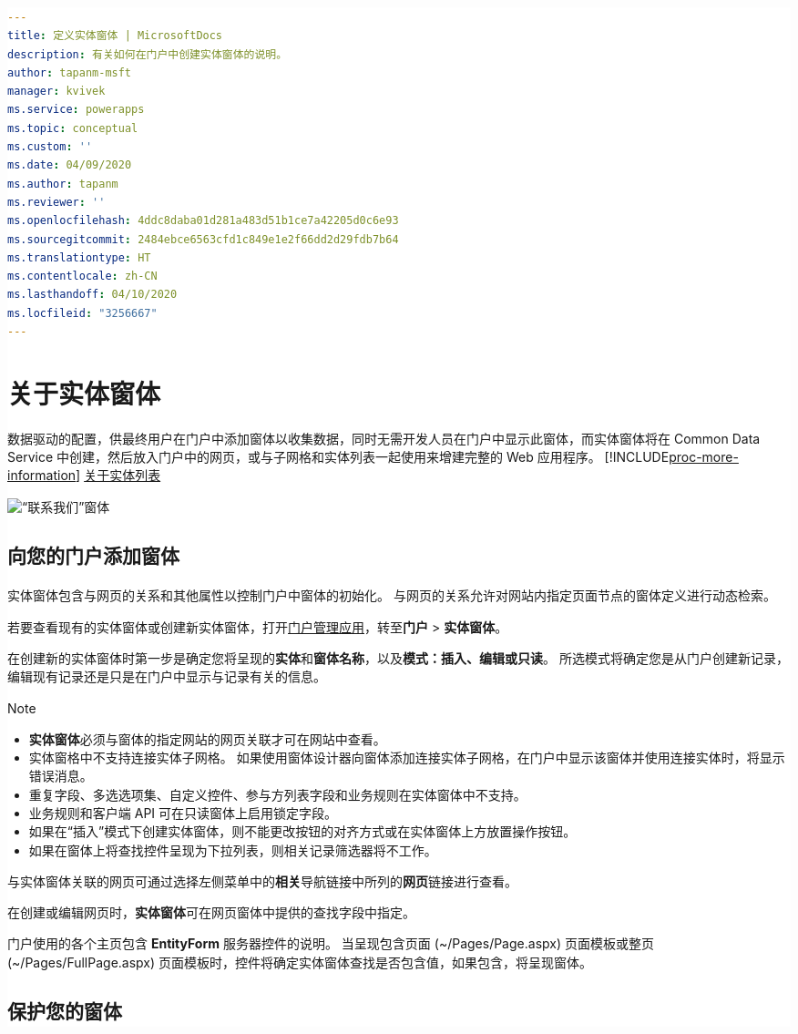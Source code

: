 ```yaml
---
title: 定义实体窗体 | MicrosoftDocs
description: 有关如何在门户中创建实体窗体的说明。
author: tapanm-msft
manager: kvivek
ms.service: powerapps
ms.topic: conceptual
ms.custom: ''
ms.date: 04/09/2020
ms.author: tapanm
ms.reviewer: ''
ms.openlocfilehash: 4ddc8daba01d281a483d51b1ce7a42205d0c6e93
ms.sourcegitcommit: 2484ebce6563cfd1c849e1e2f66dd2d29fdb7b64
ms.translationtype: HT
ms.contentlocale: zh-CN
ms.lasthandoff: 04/10/2020
ms.locfileid: "3256667"
---
```

# <a name="about-entity-forms"></a>关于实体窗体

数据驱动的配置，供最终用户在门户中添加窗体以收集数据，同时无需开发人员在门户中显示此窗体，而实体窗体将在 Common Data Service 中创建，然后放入门户中的网页，或与子网格和实体列表一起使用来增建完整的 Web 应用程序。 [!INCLUDE[proc-more-information](../../../includes/proc-more-information.md)] [关于实体列表](entity-lists.md) 

![“联系我们”窗体](../media/contact-us-form.png "“联系我们”窗体")  

## <a name="add-a-form-to-your-portal"></a>向您的门户添加窗体

实体窗体包含与网页的关系和其他属性以控制门户中窗体的初始化。 与网页的关系允许对网站内指定页面节点的窗体定义进行动态检索。 

若要查看现有的实体窗体或创建新实体窗体，打开[门户管理应用](configure-portal.md)，转至**门户** &gt; **实体窗体**。

在创建新的实体窗体时第一步是确定您将呈现的**实体**和**窗体名称**，以及**模式：插入、编辑或只读**。 所选模式将确定您是从门户创建新记录，编辑现有记录还是只是在门户中显示与记录有关的信息。

> [!Note]
> - **实体窗体**必须与窗体的指定网站的网页关联才可在网站中查看。
> - 实体窗格中不支持连接实体子网格。 如果使用窗体设计器向窗体添加连接实体子网格，在门户中显示该窗体并使用连接实体时，将显示错误消息。
> - 重复字段、多选选项集、自定义控件、参与方列表字段和业务规则在实体窗体中不支持。
> - 业务规则和客户端 API 可在只读窗体上启用锁定字段。
> - 如果在“插入”模式下创建实体窗体，则不能更改按钮的对齐方式或在实体窗体上方放置操作按钮。
> - 如果在窗体上将查找控件呈现为下拉列表，则相关记录筛选器将不工作。

与实体窗体关联的网页可通过选择左侧菜单中的**相关**导航链接中所列的**网页**链接进行查看。

在创建或编辑网页时，**实体窗体**可在网页窗体中提供的查找字段中指定。

门户使用的各个主页包含 **EntityForm** 服务器控件的说明。 当呈现包含页面 (~/Pages/Page.aspx) 页面模板或整页 (~/Pages/FullPage.aspx) 页面模板时，控件将确定实体窗体查找是否包含值，如果包含，将呈现窗体。

## <a name="secure-your-forms"></a>保护您的窗体
